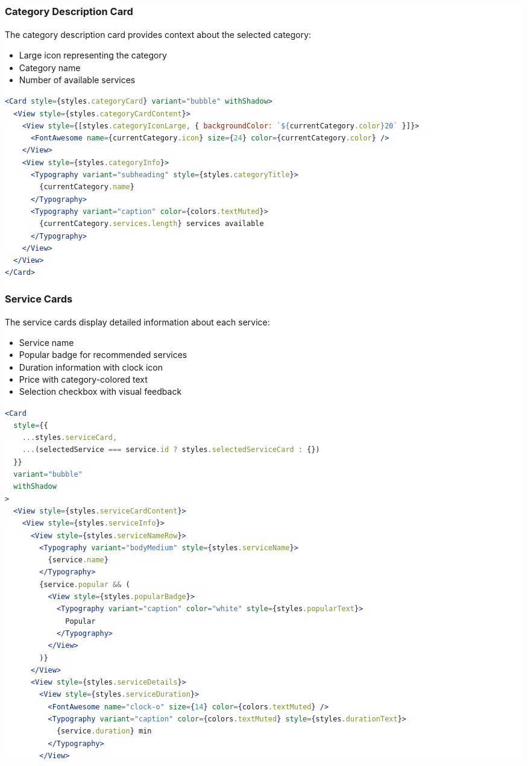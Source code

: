 ### Category Description Card

The category description card provides context about the selected category:

- Large icon representing the category
- Category name
- Number of available services

```jsx
<Card style={styles.categoryCard} variant="bubble" withShadow>
  <View style={styles.categoryCardContent}>
    <View style={[styles.categoryIconLarge, { backgroundColor: `${currentCategory.color}20` }]}>
      <FontAwesome name={currentCategory.icon} size={24} color={currentCategory.color} />
    </View>
    <View style={styles.categoryInfo}>
      <Typography variant="subheading" style={styles.categoryTitle}>
        {currentCategory.name}
      </Typography>
      <Typography variant="caption" color={colors.textMuted}>
        {currentCategory.services.length} services available
      </Typography>
    </View>
  </View>
</Card>
```

### Service Cards

The service cards display detailed information about each service:

- Service name
- Popular badge for recommended services
- Duration information with clock icon
- Price with category-colored text
- Selection checkbox with visual feedback

```jsx
<Card
  style={{
    ...styles.serviceCard,
    ...(selectedService === service.id ? styles.selectedServiceCard : {})
  }}
  variant="bubble"
  withShadow
>
  <View style={styles.serviceCardContent}>
    <View style={styles.serviceInfo}>
      <View style={styles.serviceNameRow}>
        <Typography variant="bodyMedium" style={styles.serviceName}>
          {service.name}
        </Typography>
        {service.popular && (
          <View style={styles.popularBadge}>
            <Typography variant="caption" color="white" style={styles.popularText}>
              Popular
            </Typography>
          </View>
        )}
      </View>
      <View style={styles.serviceDetails}>
        <View style={styles.serviceDuration}>
          <FontAwesome name="clock-o" size={14} color={colors.textMuted} />
          <Typography variant="caption" color={colors.textMuted} style={styles.durationText}>
            {service.duration} min
          </Typography>
        </View>
```